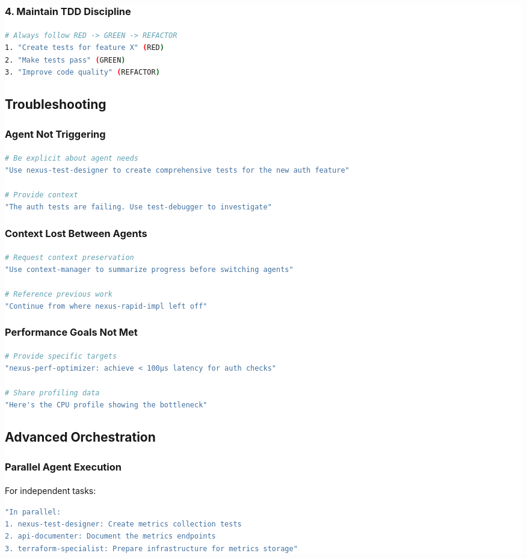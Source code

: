 ### 4. Maintain TDD Discipline

```bash
# Always follow RED -> GREEN -> REFACTOR
1. "Create tests for feature X" (RED)
2. "Make tests pass" (GREEN)  
3. "Improve code quality" (REFACTOR)
```

## Troubleshooting

### Agent Not Triggering

```bash
# Be explicit about agent needs
"Use nexus-test-designer to create comprehensive tests for the new auth feature"

# Provide context
"The auth tests are failing. Use test-debugger to investigate"
```

### Context Lost Between Agents

```bash
# Request context preservation
"Use context-manager to summarize progress before switching agents"

# Reference previous work
"Continue from where nexus-rapid-impl left off"
```

### Performance Goals Not Met

```bash
# Provide specific targets
"nexus-perf-optimizer: achieve < 100μs latency for auth checks"

# Share profiling data
"Here's the CPU profile showing the bottleneck"
```

## Advanced Orchestration

### Parallel Agent Execution

For independent tasks:

```bash
"In parallel:
1. nexus-test-designer: Create metrics collection tests
2. api-documenter: Document the metrics endpoints
3. terraform-specialist: Prepare infrastructure for metrics storage"
```
